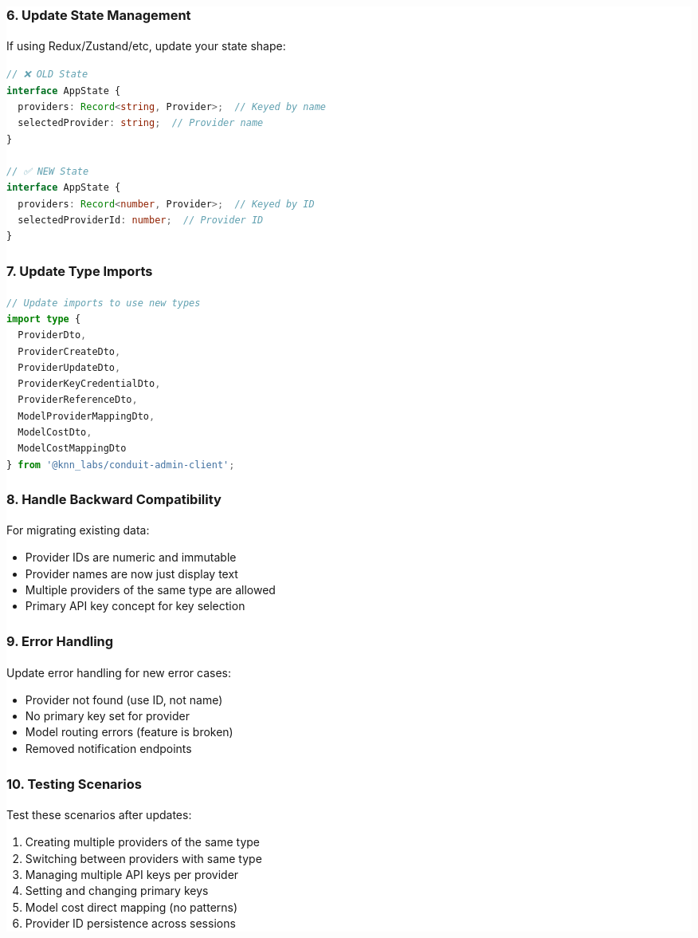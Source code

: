 ### 6. Update State Management

If using Redux/Zustand/etc, update your state shape:

```typescript
// ❌ OLD State
interface AppState {
  providers: Record<string, Provider>;  // Keyed by name
  selectedProvider: string;  // Provider name
}

// ✅ NEW State
interface AppState {
  providers: Record<number, Provider>;  // Keyed by ID
  selectedProviderId: number;  // Provider ID
}
```

### 7. Update Type Imports

```typescript
// Update imports to use new types
import type {
  ProviderDto,
  ProviderCreateDto,
  ProviderUpdateDto,
  ProviderKeyCredentialDto,
  ProviderReferenceDto,
  ModelProviderMappingDto,
  ModelCostDto,
  ModelCostMappingDto
} from '@knn_labs/conduit-admin-client';
```

### 8. Handle Backward Compatibility

For migrating existing data:
- Provider IDs are numeric and immutable
- Provider names are now just display text
- Multiple providers of the same type are allowed
- Primary API key concept for key selection

### 9. Error Handling

Update error handling for new error cases:
- Provider not found (use ID, not name)
- No primary key set for provider
- Model routing errors (feature is broken)
- Removed notification endpoints

### 10. Testing Scenarios

Test these scenarios after updates:
1. Creating multiple providers of the same type
2. Switching between providers with same type
3. Managing multiple API keys per provider
4. Setting and changing primary keys
5. Model cost direct mapping (no patterns)
6. Provider ID persistence across sessions
